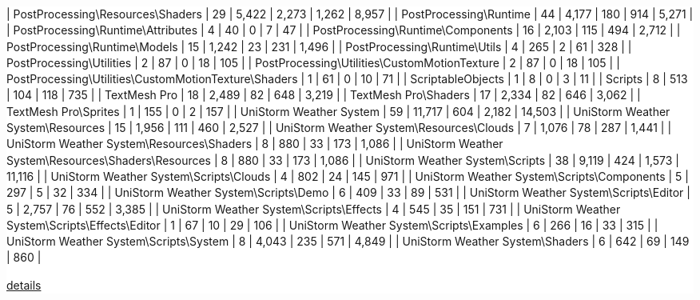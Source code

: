 | PostProcessing\Resources\Shaders | 29 | 5,422 | 2,273 | 1,262 | 8,957 |
| PostProcessing\Runtime | 44 | 4,177 | 180 | 914 | 5,271 |
| PostProcessing\Runtime\Attributes | 4 | 40 | 0 | 7 | 47 |
| PostProcessing\Runtime\Components | 16 | 2,103 | 115 | 494 | 2,712 |
| PostProcessing\Runtime\Models | 15 | 1,242 | 23 | 231 | 1,496 |
| PostProcessing\Runtime\Utils | 4 | 265 | 2 | 61 | 328 |
| PostProcessing\Utilities | 2 | 87 | 0 | 18 | 105 |
| PostProcessing\Utilities\CustomMotionTexture | 2 | 87 | 0 | 18 | 105 |
| PostProcessing\Utilities\CustomMotionTexture\Shaders | 1 | 61 | 0 | 10 | 71 |
| ScriptableObjects | 1 | 8 | 0 | 3 | 11 |
| Scripts | 8 | 513 | 104 | 118 | 735 |
| TextMesh Pro | 18 | 2,489 | 82 | 648 | 3,219 |
| TextMesh Pro\Shaders | 17 | 2,334 | 82 | 646 | 3,062 |
| TextMesh Pro\Sprites | 1 | 155 | 0 | 2 | 157 |
| UniStorm Weather System | 59 | 11,717 | 604 | 2,182 | 14,503 |
| UniStorm Weather System\Resources | 15 | 1,956 | 111 | 460 | 2,527 |
| UniStorm Weather System\Resources\Clouds | 7 | 1,076 | 78 | 287 | 1,441 |
| UniStorm Weather System\Resources\Shaders | 8 | 880 | 33 | 173 | 1,086 |
| UniStorm Weather System\Resources\Shaders\Resources | 8 | 880 | 33 | 173 | 1,086 |
| UniStorm Weather System\Scripts | 38 | 9,119 | 424 | 1,573 | 11,116 |
| UniStorm Weather System\Scripts\Clouds | 4 | 802 | 24 | 145 | 971 |
| UniStorm Weather System\Scripts\Components | 5 | 297 | 5 | 32 | 334 |
| UniStorm Weather System\Scripts\Demo | 6 | 409 | 33 | 89 | 531 |
| UniStorm Weather System\Scripts\Editor | 5 | 2,757 | 76 | 552 | 3,385 |
| UniStorm Weather System\Scripts\Effects | 4 | 545 | 35 | 151 | 731 |
| UniStorm Weather System\Scripts\Effects\Editor | 1 | 67 | 10 | 29 | 106 |
| UniStorm Weather System\Scripts\Examples | 6 | 266 | 16 | 33 | 315 |
| UniStorm Weather System\Scripts\System | 8 | 4,043 | 235 | 571 | 4,849 |
| UniStorm Weather System\Shaders | 6 | 642 | 69 | 149 | 860 |

[details](details.md)